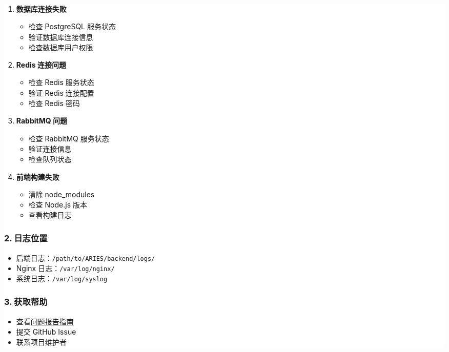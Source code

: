 1. **数据库连接失败**
   - 检查 PostgreSQL 服务状态
   - 验证数据库连接信息
   - 检查数据库用户权限

2. **Redis 连接问题**
   - 检查 Redis 服务状态
   - 验证 Redis 连接配置
   - 检查 Redis 密码

3. **RabbitMQ 问题**
   - 检查 RabbitMQ 服务状态
   - 验证连接信息
   - 检查队列状态

4. **前端构建失败**
   - 清除 node_modules
   - 检查 Node.js 版本
   - 查看构建日志

### 2. 日志位置

- 后端日志：`/path/to/ARIES/backend/logs/`
- Nginx 日志：`/var/log/nginx/`
- 系统日志：`/var/log/syslog`

### 3. 获取帮助

- 查看[问题报告指南](/guide/contributing#问题报告)
- 提交 GitHub Issue
- 联系项目维护者 